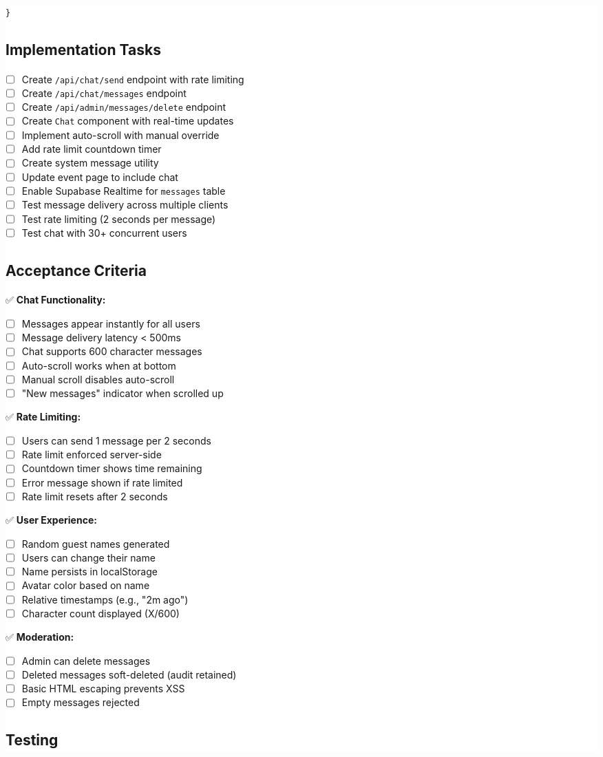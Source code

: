 ```typescript
}
```

## Implementation Tasks

- [ ] Create `/api/chat/send` endpoint with rate limiting
- [ ] Create `/api/chat/messages` endpoint
- [ ] Create `/api/admin/messages/delete` endpoint
- [ ] Create `Chat` component with real-time updates
- [ ] Implement auto-scroll with manual override
- [ ] Add rate limit countdown timer
- [ ] Create system message utility
- [ ] Update event page to include chat
- [ ] Enable Supabase Realtime for `messages` table
- [ ] Test message delivery across multiple clients
- [ ] Test rate limiting (2 seconds per message)
- [ ] Test chat with 30+ concurrent users

## Acceptance Criteria

✅ **Chat Functionality:**
- [ ] Messages appear instantly for all users
- [ ] Message delivery latency < 500ms
- [ ] Chat supports 600 character messages
- [ ] Auto-scroll works when at bottom
- [ ] Manual scroll disables auto-scroll
- [ ] "New messages" indicator when scrolled up

✅ **Rate Limiting:**
- [ ] Users can send 1 message per 2 seconds
- [ ] Rate limit enforced server-side
- [ ] Countdown timer shows time remaining
- [ ] Error message shown if rate limited
- [ ] Rate limit resets after 2 seconds

✅ **User Experience:**
- [ ] Random guest names generated
- [ ] Users can change their name
- [ ] Name persists in localStorage
- [ ] Avatar color based on name
- [ ] Relative timestamps (e.g., "2m ago")
- [ ] Character count displayed (X/600)

✅ **Moderation:**
- [ ] Admin can delete messages
- [ ] Deleted messages soft-deleted (audit retained)
- [ ] Basic HTML escaping prevents XSS
- [ ] Empty messages rejected

## Testing
